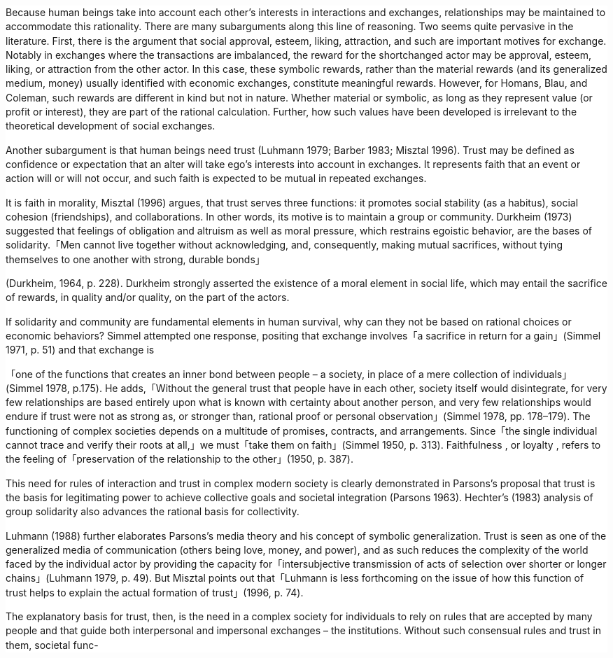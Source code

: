Because human beings take into account each other’s interests in interactions and exchanges, relationships may be maintained to accommodate this rationality. There are many subarguments along this line of reasoning. Two seems quite pervasive in the literature. First, there is the argument that social approval, esteem, liking, attraction, and such are important motives for exchange. Notably in exchanges where the transactions are imbalanced, the reward for the shortchanged actor may be approval, esteem, liking, or attraction from the other actor. In this case, these symbolic rewards, rather than the material rewards (and its generalized medium, money) usually identified with economic exchanges, constitute meaningful rewards. However, for Homans, Blau, and Coleman, such rewards are different in kind but not in nature. Whether material or symbolic, as long as they represent value (or profit or interest), they are part of the rational calculation. Further, how such values have been developed is irrelevant to the theoretical development of social exchanges.

Another subargument is that human beings need trust (Luhmann 1979; Barber 1983; Misztal 1996). Trust may be defined as confidence or expectation that an alter will take ego’s interests into account in exchanges. It represents faith that an event or action will or will not occur, and such faith is expected to be mutual in repeated exchanges.

It is faith in morality, Misztal (1996) argues, that trust serves three functions: it promotes social stability (as a habitus), social cohesion (friendships), and collaborations. In other words, its motive is to maintain a group or community. Durkheim (1973) suggested that feelings of obligation and altruism as well as moral pressure, which restrains egoistic behavior, are the bases of solidarity.「Men cannot live together without acknowledging, and, consequently, making mutual sacrifices, without tying themselves to one another with strong, durable bonds」

(Durkheim, 1964, p. 228). Durkheim strongly asserted the existence of a moral element in social life, which may entail the sacrifice of rewards, in quality and/or quality, on the part of the actors.

If solidarity and community are fundamental elements in human survival, why can they not be based on rational choices or economic behaviors? Simmel attempted one response, positing that exchange involves「a sacrifice in return for a gain」(Simmel 1971, p. 51) and that exchange is

「one of the functions that creates an inner bond between people – a society, in place of a mere collection of individuals」(Simmel 1978, p.175). He adds,「Without the general trust that people have in each other, society itself would disintegrate, for very few relationships are based entirely upon what is known with certainty about another person, and very few relationships would endure if trust were not as strong as, or stronger than, rational proof or personal observation」(Simmel 1978, pp. 178–179). The functioning of complex societies depends on a multitude of promises, contracts, and arrangements. Since「the single individual cannot trace and verify their roots at all,」we must「take them on faith」(Simmel 1950, p. 313). Faithfulness , or loyalty , refers to the feeling of「preservation of the relationship to the other」(1950, p. 387).

This need for rules of interaction and trust in complex modern society is clearly demonstrated in Parsons’s proposal that trust is the basis for legitimating power to achieve collective goals and societal integration (Parsons 1963). Hechter’s (1983) analysis of group solidarity also advances the rational basis for collectivity.

Luhmann (1988) further elaborates Parsons’s media theory and his concept of symbolic generalization. Trust is seen as one of the generalized media of communication (others being love, money, and power), and as such reduces the complexity of the world faced by the individual actor by providing the capacity for「intersubjective transmission of acts of selection over shorter or longer chains」(Luhmann 1979, p. 49). But Misztal points out that「Luhmann is less forthcoming on the issue of how this function of trust helps to explain the actual formation of trust」(1996, p. 74).

The explanatory basis for trust, then, is the need in a complex society for individuals to rely on rules that are accepted by many people and that guide both interpersonal and impersonal exchanges – the institutions. Without such consensual rules and trust in them, societal func-
